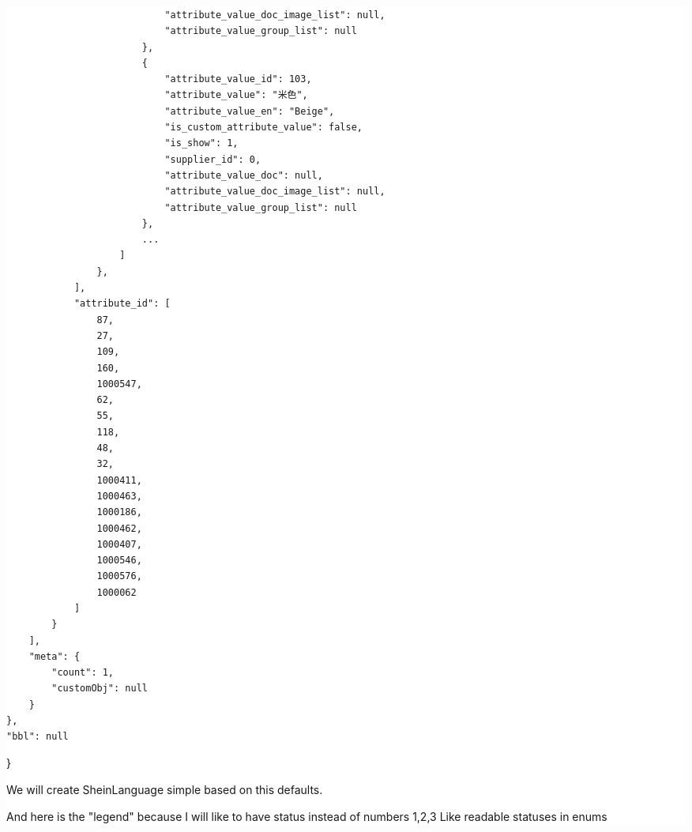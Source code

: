                                 "attribute_value_doc_image_list": null,
                                "attribute_value_group_list": null
                            },
                            {
                                "attribute_value_id": 103,
                                "attribute_value": "米色",
                                "attribute_value_en": "Beige",
                                "is_custom_attribute_value": false,
                                "is_show": 1,
                                "supplier_id": 0,
                                "attribute_value_doc": null,
                                "attribute_value_doc_image_list": null,
                                "attribute_value_group_list": null
                            },
                            ...
                        ]
                    },
                ],
                "attribute_id": [
                    87,
                    27,
                    109,
                    160,
                    1000547,
                    62,
                    55,
                    118,
                    48,
                    32,
                    1000411,
                    1000463,
                    1000186,
                    1000462,
                    1000407,
                    1000546,
                    1000576,
                    1000062
                ]
            }
        ],
        "meta": {
            "count": 1,
            "customObj": null
        }
    },
    "bbl": null
}

We will create SheinLanguage simple based on this defaults.

And here is the "legend" because I will like to have status instead of numbers 1,2,3 Like readable statuses in enums
